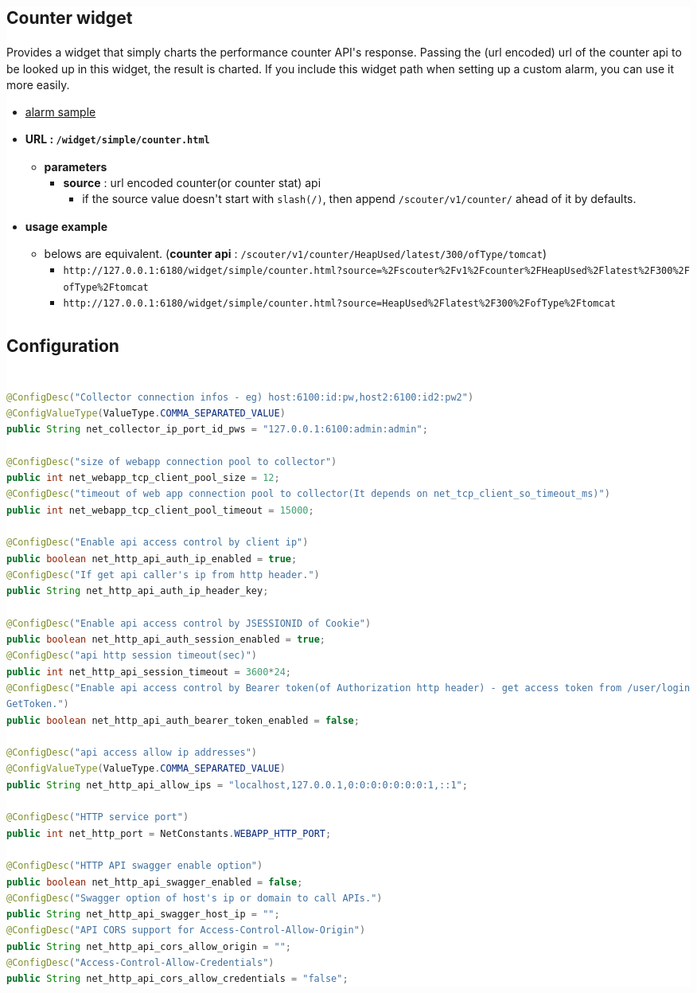 ## Counter widget
Provides a widget that simply charts the performance counter API's response.
Passing the (url encoded) url of the counter api to be looked up in this widget, the result is charted.
If you include this widget path when setting up a custom alarm, you can use it more easily.
 - [alarm sample](../main/Alert-Plugin-Guide_kr.md)

 - **URL : `/widget/simple/counter.html`**
   - **parameters**
     - **source** : url encoded counter(or counter stat) api
       - if the source value doesn't start with `slash(/)`, then append `/scouter/v1/counter/` ahead of it by defaults.
 - **usage example**
   - belows are equivalent. (**counter api** : `/scouter/v1/counter/HeapUsed/latest/300/ofType/tomcat`)
     - `http://127.0.0.1:6180/widget/simple/counter.html?source=%2Fscouter%2Fv1%2Fcounter%2FHeapUsed%2Flatest%2F300%2FofType%2Ftomcat`
     - `http://127.0.0.1:6180/widget/simple/counter.html?source=HeapUsed%2Flatest%2F300%2FofType%2Ftomcat`

## Configuration
```java

@ConfigDesc("Collector connection infos - eg) host:6100:id:pw,host2:6100:id2:pw2")
@ConfigValueType(ValueType.COMMA_SEPARATED_VALUE)
public String net_collector_ip_port_id_pws = "127.0.0.1:6100:admin:admin";

@ConfigDesc("size of webapp connection pool to collector")
public int net_webapp_tcp_client_pool_size = 12;
@ConfigDesc("timeout of web app connection pool to collector(It depends on net_tcp_client_so_timeout_ms)")
public int net_webapp_tcp_client_pool_timeout = 15000;

@ConfigDesc("Enable api access control by client ip")
public boolean net_http_api_auth_ip_enabled = true;
@ConfigDesc("If get api caller's ip from http header.")
public String net_http_api_auth_ip_header_key;

@ConfigDesc("Enable api access control by JSESSIONID of Cookie")
public boolean net_http_api_auth_session_enabled = true;
@ConfigDesc("api http session timeout(sec)")
public int net_http_api_session_timeout = 3600*24;
@ConfigDesc("Enable api access control by Bearer token(of Authorization http header) - get access token from /user/loginGetToken.")
public boolean net_http_api_auth_bearer_token_enabled = false;

@ConfigDesc("api access allow ip addresses")
@ConfigValueType(ValueType.COMMA_SEPARATED_VALUE)
public String net_http_api_allow_ips = "localhost,127.0.0.1,0:0:0:0:0:0:0:1,::1";

@ConfigDesc("HTTP service port")
public int net_http_port = NetConstants.WEBAPP_HTTP_PORT;

@ConfigDesc("HTTP API swagger enable option")
public boolean net_http_api_swagger_enabled = false;
@ConfigDesc("Swagger option of host's ip or domain to call APIs.")
public String net_http_api_swagger_host_ip = "";
@ConfigDesc("API CORS support for Access-Control-Allow-Origin")
public String net_http_api_cors_allow_origin = "";
@ConfigDesc("Access-Control-Allow-Credentials")
public String net_http_api_cors_allow_credentials = "false";

```